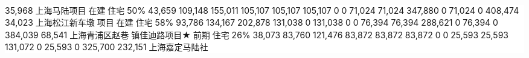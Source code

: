 35,968
上海马陆项目
在建
住宅
50%
43,659
109,148
155,011
105,107
105,107
105,107
0
0
71,024
71,024
347,880
0
71,024
0
408,474
34,023
上海松江新车墩
项目
在建
住宅
58%
93,786
134,167
202,878
131,038
0
131,038
0
0
76,394
76,394
288,621
0
76,394
0
384,039
68,541
上海青浦区赵巷
镇佳迪路项目★
前期
住宅
26%
38,073
83,760
121,476
83,872
83,872
83,872
0
0
25,593
25,593
131,072
0
25,593
0
325,700
232,151
上海嘉定马陆社